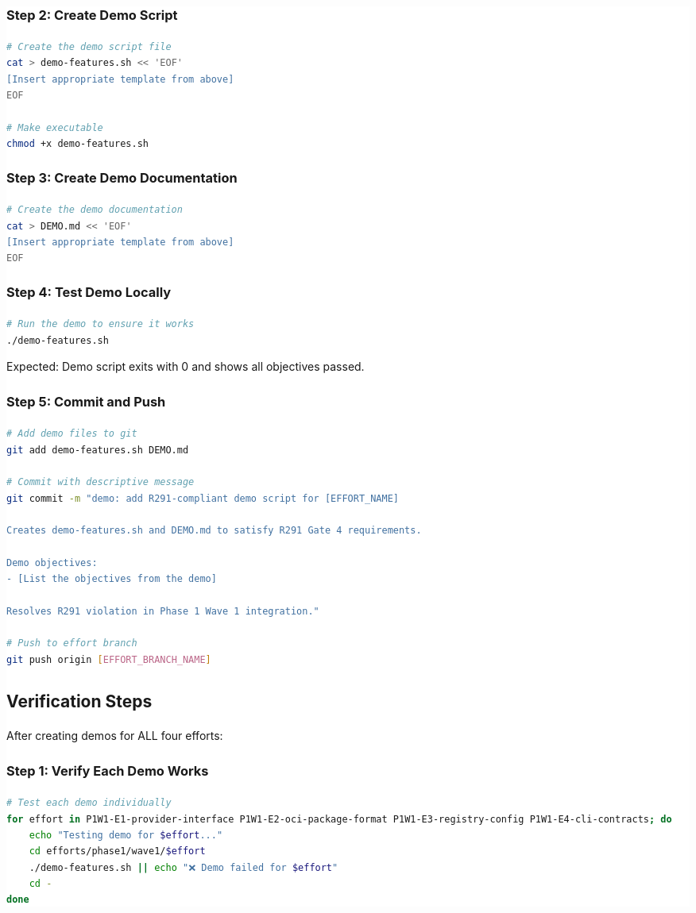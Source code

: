 ### Step 2: Create Demo Script
```bash
# Create the demo script file
cat > demo-features.sh << 'EOF'
[Insert appropriate template from above]
EOF

# Make executable
chmod +x demo-features.sh
```

### Step 3: Create Demo Documentation
```bash
# Create the demo documentation
cat > DEMO.md << 'EOF'
[Insert appropriate template from above]
EOF
```

### Step 4: Test Demo Locally
```bash
# Run the demo to ensure it works
./demo-features.sh
```

Expected: Demo script exits with 0 and shows all objectives passed.

### Step 5: Commit and Push
```bash
# Add demo files to git
git add demo-features.sh DEMO.md

# Commit with descriptive message
git commit -m "demo: add R291-compliant demo script for [EFFORT_NAME]

Creates demo-features.sh and DEMO.md to satisfy R291 Gate 4 requirements.

Demo objectives:
- [List the objectives from the demo]

Resolves R291 violation in Phase 1 Wave 1 integration."

# Push to effort branch
git push origin [EFFORT_BRANCH_NAME]
```

## Verification Steps

After creating demos for ALL four efforts:

### Step 1: Verify Each Demo Works
```bash
# Test each demo individually
for effort in P1W1-E1-provider-interface P1W1-E2-oci-package-format P1W1-E3-registry-config P1W1-E4-cli-contracts; do
    echo "Testing demo for $effort..."
    cd efforts/phase1/wave1/$effort
    ./demo-features.sh || echo "❌ Demo failed for $effort"
    cd -
done
```
